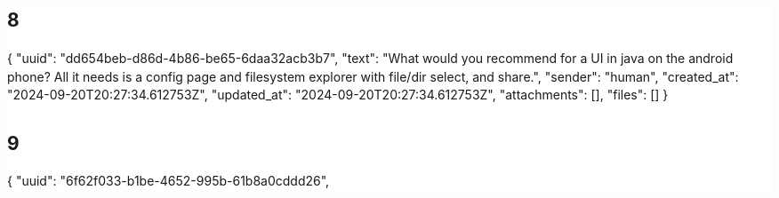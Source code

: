 ## 8

{
  "uuid": "dd654beb-d86d-4b86-be65-6daa32acb3b7",
  "text": "What would you recommend for a UI  in java on the android phone? All it needs is a config page and filesystem explorer with file/dir select, and share.",
  "sender": "human",
  "created_at": "2024-09-20T20:27:34.612753Z",
  "updated_at": "2024-09-20T20:27:34.612753Z",
  "attachments": [],
  "files": []
}

## 9

{
  "uuid": "6f62f033-b1be-4652-995b-61b8a0cddd26",